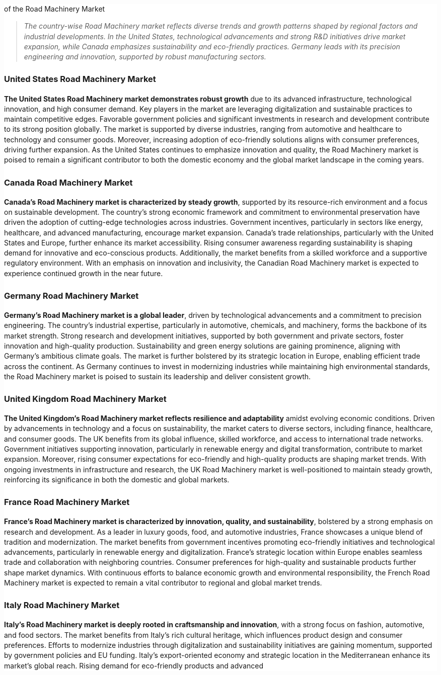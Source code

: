 of the Road Machinery Market<br /></span></h1><blockquote><p><em><span class="">The country-wise Road Machinery market reflects diverse trends and growth patterns shaped by regional factors and industrial developments. In the United States, technological advancements and strong R&amp;D initiatives drive market expansion, while Canada emphasizes sustainability and eco-friendly practices. Germany leads with its precision engineering and innovation, supported by robust manufacturing sectors.</span></em></p></blockquote><h3><strong>United States Road Machinery Market</strong></h3><p><strong>The United States Road Machinery market demonstrates robust growth</strong> due to its advanced infrastructure, technological innovation, and high consumer demand. Key players in the market are leveraging digitalization and sustainable practices to maintain competitive edges. Favorable government policies and significant investments in research and development contribute to its strong position globally. The market is supported by diverse industries, ranging from automotive and healthcare to technology and consumer goods. Moreover, increasing adoption of eco-friendly solutions aligns with consumer preferences, driving further expansion. As the United States continues to emphasize innovation and quality, the Road Machinery market is poised to remain a significant contributor to both the domestic economy and the global market landscape in the coming years.</p><h3><strong>Canada Road Machinery Market</strong></h3><p><strong>Canada&rsquo;s Road Machinery market is characterized by steady growth</strong>, supported by its resource-rich environment and a focus on sustainable development. The country&rsquo;s strong economic framework and commitment to environmental preservation have driven the adoption of cutting-edge technologies across industries. Government incentives, particularly in sectors like energy, healthcare, and advanced manufacturing, encourage market expansion. Canada&rsquo;s trade relationships, particularly with the United States and Europe, further enhance its market accessibility. Rising consumer awareness regarding sustainability is shaping demand for innovative and eco-conscious products. Additionally, the market benefits from a skilled workforce and a supportive regulatory environment. With an emphasis on innovation and inclusivity, the Canadian Road Machinery market is expected to experience continued growth in the near future.</p><h3><strong>Germany Road Machinery Market</strong></h3><p><strong>Germany&rsquo;s Road Machinery market is a global leader</strong>, driven by technological advancements and a commitment to precision engineering. The country&rsquo;s industrial expertise, particularly in automotive, chemicals, and machinery, forms the backbone of its market strength. Strong research and development initiatives, supported by both government and private sectors, foster innovation and high-quality production. Sustainability and green energy solutions are gaining prominence, aligning with Germany&rsquo;s ambitious climate goals. The market is further bolstered by its strategic location in Europe, enabling efficient trade across the continent. As Germany continues to invest in modernizing industries while maintaining high environmental standards, the Road Machinery market is poised to sustain its leadership and deliver consistent growth.</p><h3><strong>United Kingdom Road Machinery Market</strong></h3><p><strong>The United Kingdom&rsquo;s Road Machinery market reflects resilience and adaptability</strong> amidst evolving economic conditions. Driven by advancements in technology and a focus on sustainability, the market caters to diverse sectors, including finance, healthcare, and consumer goods. The UK benefits from its global influence, skilled workforce, and access to international trade networks. Government initiatives supporting innovation, particularly in renewable energy and digital transformation, contribute to market expansion. Moreover, rising consumer expectations for eco-friendly and high-quality products are shaping market trends. With ongoing investments in infrastructure and research, the UK Road Machinery market is well-positioned to maintain steady growth, reinforcing its significance in both the domestic and global markets.</p><h3><strong>France Road Machinery Market</strong></h3><p><strong>France&rsquo;s Road Machinery market is characterized by innovation, quality, and sustainability</strong>, bolstered by a strong emphasis on research and development. As a leader in luxury goods, food, and automotive industries, France showcases a unique blend of tradition and modernization. The market benefits from government incentives promoting eco-friendly initiatives and technological advancements, particularly in renewable energy and digitalization. France&rsquo;s strategic location within Europe enables seamless trade and collaboration with neighboring countries. Consumer preferences for high-quality and sustainable products further shape market dynamics. With continuous efforts to balance economic growth and environmental responsibility, the French Road Machinery market is expected to remain a vital contributor to regional and global market trends.</p><h3><strong>Italy Road Machinery Market</strong></h3><p><strong>Italy&rsquo;s Road Machinery market is deeply rooted in craftsmanship and innovation</strong>, with a strong focus on fashion, automotive, and food sectors. The market benefits from Italy&rsquo;s rich cultural heritage, which influences product design and consumer preferences. Efforts to modernize industries through digitalization and sustainability initiatives are gaining momentum, supported by government policies and EU funding. Italy&rsquo;s export-oriented economy and strategic location in the Mediterranean enhance its market&rsquo;s global reach. Rising demand for eco-friendly products and advanced